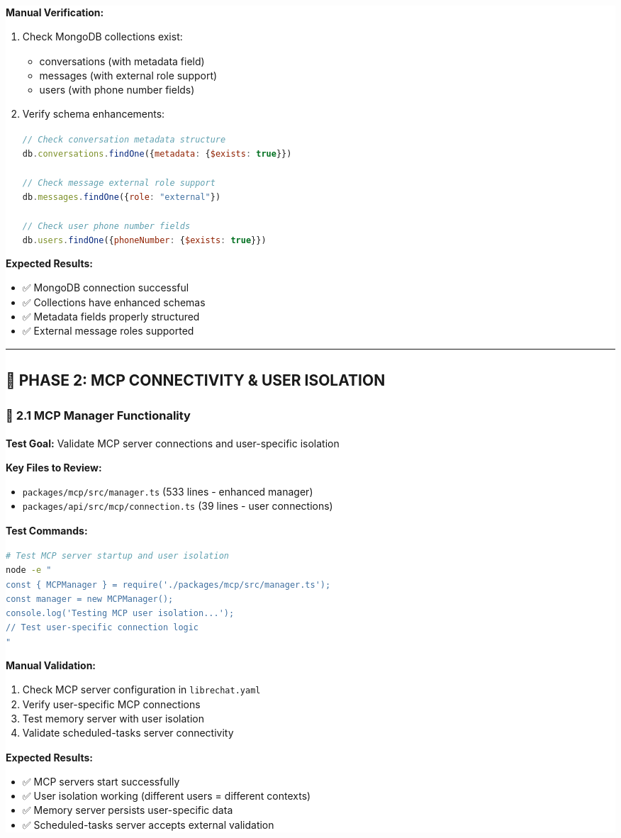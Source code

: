 **Manual Verification:**
1. Check MongoDB collections exist:
   - conversations (with metadata field)
   - messages (with external role support)
   - users (with phone number fields)

2. Verify schema enhancements:
   ```javascript
   // Check conversation metadata structure
   db.conversations.findOne({metadata: {$exists: true}})
   
   // Check message external role support
   db.messages.findOne({role: "external"})
   
   // Check user phone number fields
   db.users.findOne({phoneNumber: {$exists: true}})
   ```

**Expected Results:**
- ✅ MongoDB connection successful
- ✅ Collections have enhanced schemas
- ✅ Metadata fields properly structured
- ✅ External message roles supported

---

## 🔧 PHASE 2: MCP CONNECTIVITY & USER ISOLATION

### 🔗 **2.1 MCP Manager Functionality**

**Test Goal:** Validate MCP server connections and user-specific isolation

**Key Files to Review:**
- `packages/mcp/src/manager.ts` (533 lines - enhanced manager)
- `packages/api/src/mcp/connection.ts` (39 lines - user connections)

**Test Commands:**
```bash
# Test MCP server startup and user isolation
node -e "
const { MCPManager } = require('./packages/mcp/src/manager.ts');
const manager = new MCPManager();
console.log('Testing MCP user isolation...');
// Test user-specific connection logic
"
```

**Manual Validation:**
1. Check MCP server configuration in `librechat.yaml`
2. Verify user-specific MCP connections
3. Test memory server with user isolation
4. Validate scheduled-tasks server connectivity

**Expected Results:**
- ✅ MCP servers start successfully
- ✅ User isolation working (different users = different contexts)
- ✅ Memory server persists user-specific data
- ✅ Scheduled-tasks server accepts external validation
